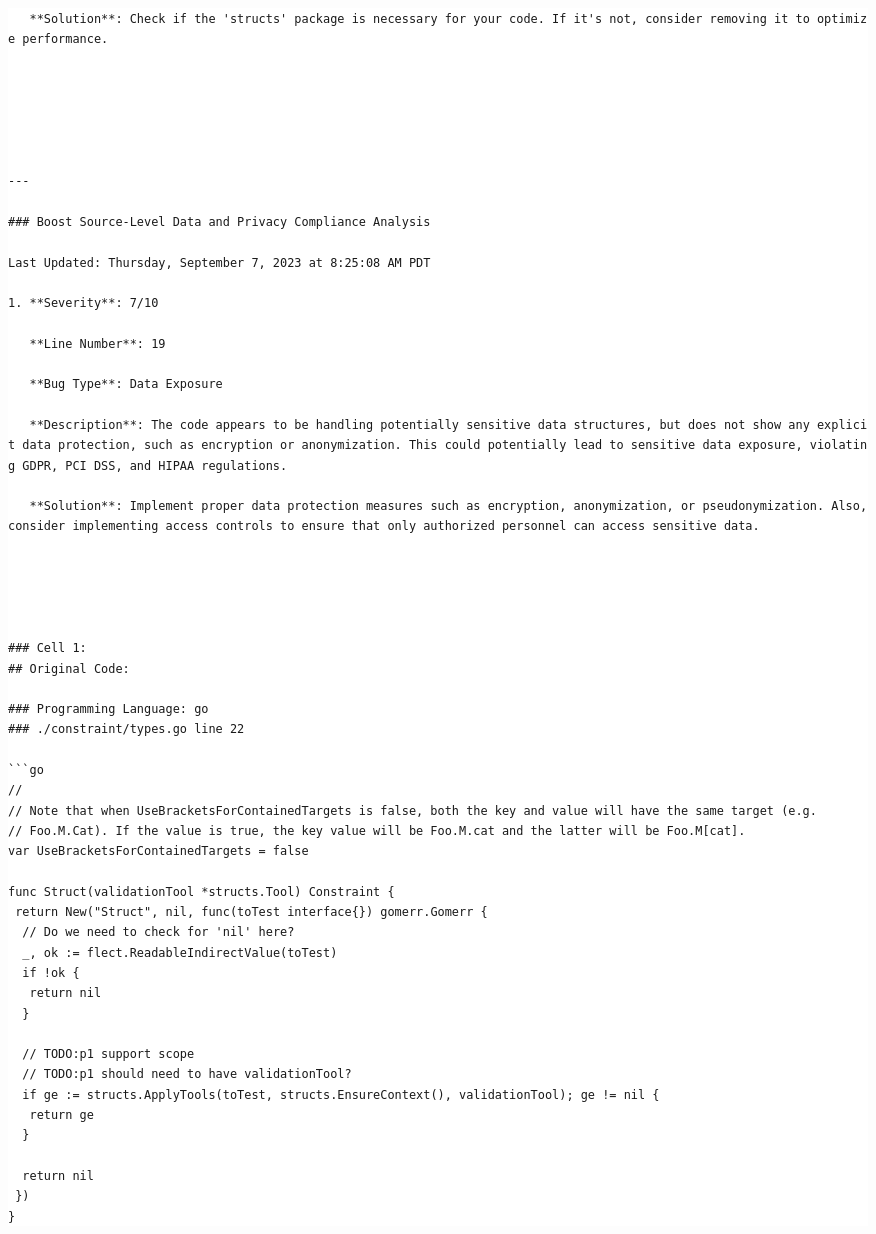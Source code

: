 ```mermaid
   **Solution**: Check if the 'structs' package is necessary for your code. If it's not, consider removing it to optimize performance.






---

### Boost Source-Level Data and Privacy Compliance Analysis

Last Updated: Thursday, September 7, 2023 at 8:25:08 AM PDT

1. **Severity**: 7/10

   **Line Number**: 19

   **Bug Type**: Data Exposure

   **Description**: The code appears to be handling potentially sensitive data structures, but does not show any explicit data protection, such as encryption or anonymization. This could potentially lead to sensitive data exposure, violating GDPR, PCI DSS, and HIPAA regulations.

   **Solution**: Implement proper data protection measures such as encryption, anonymization, or pseudonymization. Also, consider implementing access controls to ensure that only authorized personnel can access sensitive data.





### Cell 1:
## Original Code:

### Programming Language: go
### ./constraint/types.go line 22

```go
//
// Note that when UseBracketsForContainedTargets is false, both the key and value will have the same target (e.g.
// Foo.M.Cat). If the value is true, the key value will be Foo.M.cat and the latter will be Foo.M[cat].
var UseBracketsForContainedTargets = false

func Struct(validationTool *structs.Tool) Constraint {
 return New("Struct", nil, func(toTest interface{}) gomerr.Gomerr {
  // Do we need to check for 'nil' here?
  _, ok := flect.ReadableIndirectValue(toTest)
  if !ok {
   return nil
  }

  // TODO:p1 support scope
  // TODO:p1 should need to have validationTool?
  if ge := structs.ApplyTools(toTest, structs.EnsureContext(), validationTool); ge != nil {
   return ge
  }

  return nil
 })
}
```